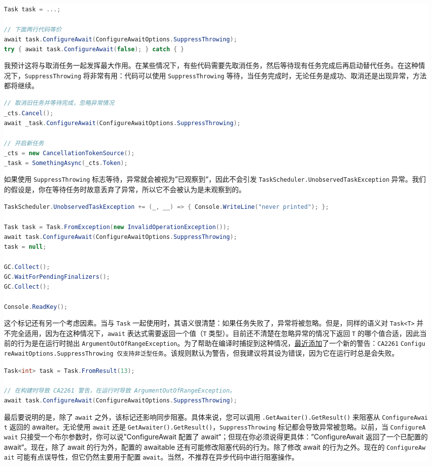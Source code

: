 ```csharp
Task task = ...;

// 下面两行代码等价
await task.ConfigureAwait(ConfigureAwaitOptions.SuppressThrowing);
try { await task.ConfigureAwait(false); } catch { }
```

我预计这将与取消任务一起发挥最大作用。在某些情况下，有些代码需要先取消任务，然后等待现有任务完成后再启动替代任务。在这种情况下，`SuppressThrowing` 将非常有用：代码可以使用 `SuppressThrowing` 等待，当任务完成时，无论任务是成功、取消还是出现异常，方法都将继续。

```csharp
// 取消旧任务并等待完成，忽略异常情况
_cts.Cancel();
await _task.ConfigureAwait(ConfigureAwaitOptions.SuppressThrowing);

// 开启新任务
_cts = new CancellationTokenSource();
_task = SomethingAsync(_cts.Token);
```

如果使用 `SuppressThrowing` 标志等待，异常就会被视为”已观察到“，因此不会引发 `TaskScheduler.UnobservedTaskException` 异常。我们的假设是，你在等待任务时故意丢弃了异常，所以它不会被认为是未观察到的。

```csharp
TaskScheduler.UnobservedTaskException += (_, __) => { Console.WriteLine("never printed"); };

Task task = Task.FromException(new InvalidOperationException());
await task.ConfigureAwait(ConfigureAwaitOptions.SuppressThrowing);
task = null;

GC.Collect();
GC.WaitForPendingFinalizers();
GC.Collect();

Console.ReadKey();
```

这个标记还有另一个考虑因素。当与 `Task` 一起使用时，其语义很清楚：如果任务失败了，异常将被忽略。但是，同样的语义对 `Task<T>` 并不完全适用，因为在这种情况下，`await` 表达式需要返回一个值（`T` 类型）。目前还不清楚在忽略异常的情况下返回 `T` 的哪个值合适，因此当前的行为是在运行时抛出 `ArgumentOutOfRangeException`。为了帮助在编译时捕捉到这种情况，[最近添加](https://github.com/dotnet/roslyn-analyzers/pull/6669)了一个新的警告：`CA2261` `ConfigureAwaitOptions.SuppressThrowing 仅支持非泛型任务`。该规则默认为警告，但我建议将其设为错误，因为它在运行时总是会失败。

```csharp
Task<int> task = Task.FromResult(13);

// 在构建时导致 CA2261 警告，在运行时导致 ArgumentOutOfRangeException。
await task.ConfigureAwait(ConfigureAwaitOptions.SuppressThrowing);
```

最后要说明的是，除了 `await` 之外，该标记还影响同步阻塞。具体来说，您可以调用 `.GetAwaiter().GetResult()` 来阻塞从 `ConfigureAwait` 返回的 awaiter。无论使用 `await` 还是 `GetAwaiter().GetResult()`，`SuppressThrowing` 标记都会导致异常被忽略。以前，当 `ConfigureAwait` 只接受一个布尔参数时，你可以说”ConfigureAwait 配置了 await“；但现在你必须说得更具体：”ConfigureAwait 返回了一个已配置的 await“。现在，除了 await 的行为外，配置的 awaitable 还有可能修改阻塞代码的行为。除了修改 await 的行为之外。现在的 `ConfigureAwait` 可能有点误导性，但它仍然主要用于配置 `await`。当然，不推荐在异步代码中进行阻塞操作。
